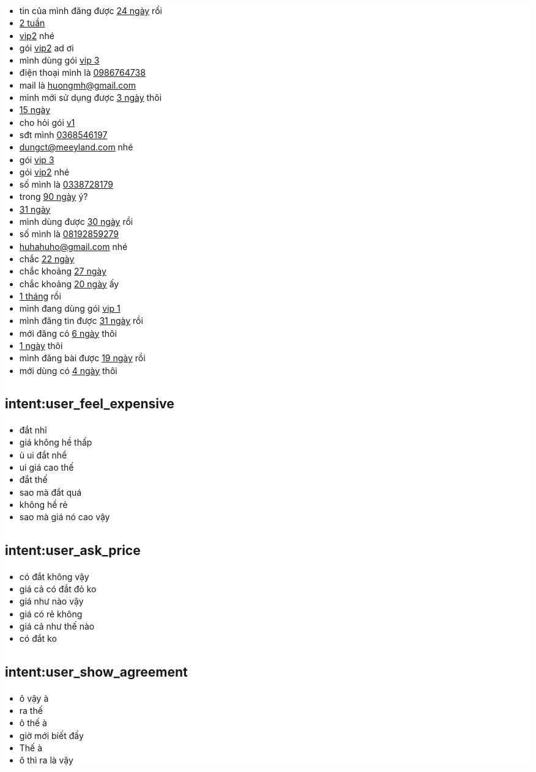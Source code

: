 - tin của mình đăng được [24 ngày](duration) rồi
- [2 tuần](duration)
- [vip2](post_package) nhé
- gói [vip2](post_package) ad ơi
- mình dùng gói [vip 3](post_package)
- điện thoại mình là [0986764738](phone_number)
- mail là [huongmh@gmail.com](email)
- mình mới sử dụng được [3 ngày](duration) thôi
- [15 ngày](duration)
- cho hỏi gói [v1](post_package)
- sđt mình [0368546197](phone_number)
- [dungct@meeyland.com](email) nhé
- gói [vip 3](post_package)
- gói [vip2](post_package) nhé
- số mình là [0338728179](phone_number)
- trong [90 ngày](duration) ý?
- [31 ngày](duration)
- mình dùng được [30 ngày](duration) rồi
- số mình là [08192859279](phone_number)
- [huhahuho@gmail.com](email) nhé
- chắc [22 ngày](duration)
- chắc khoảng [27 ngày](duration)
- chắc khoảng [20 ngày](duration) ấy
- [1 tháng](duration) rồi
- mình đang dùng gói [vip 1](post_package)
- mình đăng tin được [31 ngày](duration) rồi
- mới đăng có [6 ngày](duration) thôi
- [1 ngày](duration) thôi
- mình đăng bài được [19 ngày](duration) rồi
- mới dùng có [4 ngày](duration) thôi

## intent:user_feel_expensive
- đắt nhỉ
- giá không hề thấp
- ù ui đắt nhể
- ui giá cao thế
- đắt thế
- sao mà đắt quá
- không hề rẻ
- sao mà giá nó cao vậy

## intent:user_ask_price
- có đắt không vậy
- giá cả có đắt đỏ ko
- giá như nào vậy
- giá có rẻ không
- giá cả như thế nào
- có đắt ko

## intent:user_show_agreement
- ô vậy à
- ra thế
- ô thế à
- giờ mới bíết đấy
- Thế à
- ô thì ra là vậy
